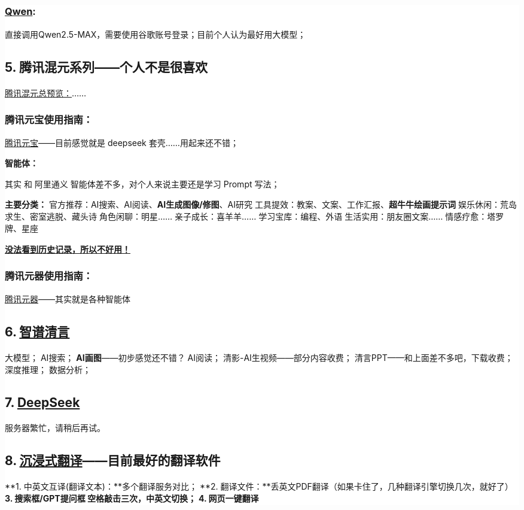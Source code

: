 ### [Qwen](https://chat.qwen.ai/):

直接调用Qwen2.5-MAX，需要使用谷歌账号登录；目前个人认为最好用大模型；

## 5. 腾讯混元系列——个人不是很喜欢

[腾讯混元总预览：](https://hunyuan.tencent.com/)……

### 腾讯元宝使用指南：

[腾讯元宝](https://yuanbao.tencent.com/)——目前感觉就是 deepseek 套壳……用起来还不错；

**智能体：**

其实 和 阿里通义 智能体差不多，对个人来说主要还是学习 Prompt 写法；

**主要分类：**
官方推荐：AI搜索、AI阅读、**AI生成图像/修图**、AI研究
工具提效：教案、文案、工作汇报、**超牛牛绘画提示词**
娱乐休闲：荒岛求生、密室逃脱、藏头诗
角色闲聊：明星……
亲子成长：喜羊羊……
学习宝库：编程、外语
生活实用：朋友圈文案……
情感疗愈：塔罗牌、星座

<u>**没法看到历史记录，所以不好用！**</u>

### 腾讯元器使用指南：

[腾讯元器](https://yuanqi.tencent.com/agent-shop)——其实就是各种智能体

## 6. [智谱清言](https://chatglm.cn/main/alltoolsdetail?lang=zh)

大模型；
AI搜索；
**AI画图**——初步感觉还不错？
AI阅读；
清影-AI生视频——部分内容收费；
清言PPT——和上面差不多吧，下载收费；
深度推理；
数据分析；

## 7. [DeepSeek](https://chat.deepseek.com/)

服务器繁忙，请稍后再试。

## 8. [沉浸式翻译](https://app.immersivetranslate.com/)——目前最好的翻译软件

**1\. 中英文互译(翻译文本)：**多个翻译服务对比；
**2\. 翻译文件：**丢英文PDF翻译（如果卡住了，几种翻译引擎切换几次，就好了）
**3\. 搜索框/GPT提问框 空格敲击三次，中英文切换；**
**4\. 网页一键翻译**
